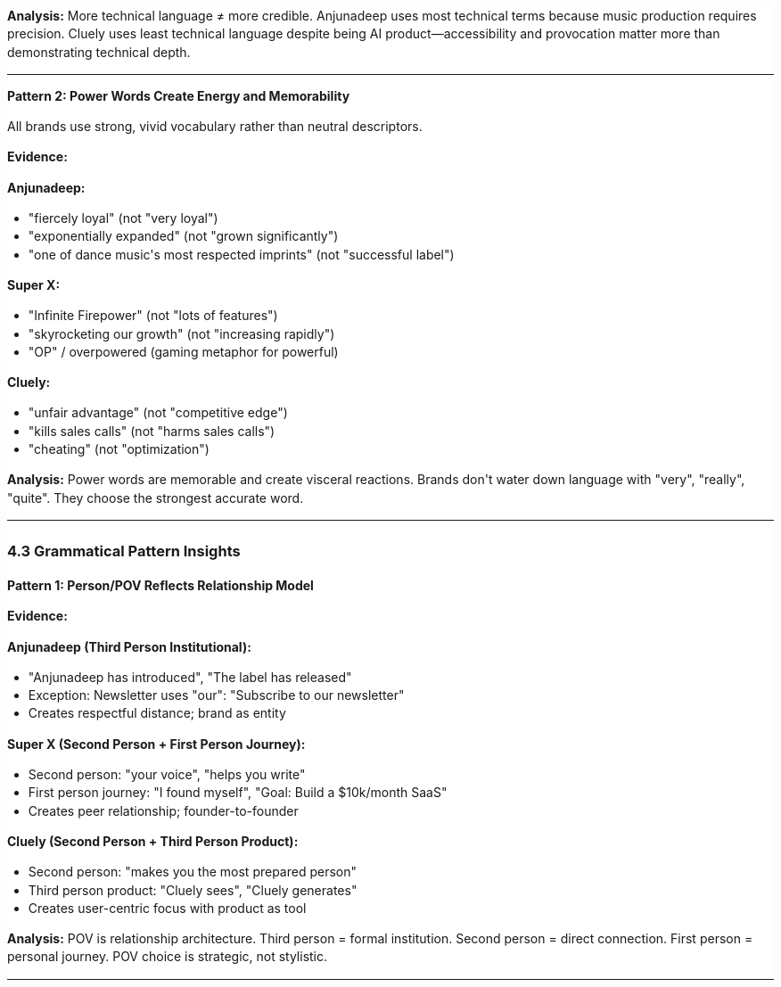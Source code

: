 **Analysis:** More technical language ≠ more credible. Anjunadeep uses most technical terms because music production requires precision. Cluely uses least technical language despite being AI product—accessibility and provocation matter more than demonstrating technical depth.

---

**Pattern 2: Power Words Create Energy and Memorability**

All brands use strong, vivid vocabulary rather than neutral descriptors.

**Evidence:**

**Anjunadeep:**
- "fiercely loyal" (not "very loyal")
- "exponentially expanded" (not "grown significantly")
- "one of dance music's most respected imprints" (not "successful label")

**Super X:**
- "Infinite Firepower" (not "lots of features")
- "skyrocketing our growth" (not "increasing rapidly")
- "OP" / overpowered (gaming metaphor for powerful)

**Cluely:**
- "unfair advantage" (not "competitive edge")
- "kills sales calls" (not "harms sales calls")
- "cheating" (not "optimization")

**Analysis:** Power words are memorable and create visceral reactions. Brands don't water down language with "very", "really", "quite". They choose the strongest accurate word.

---

### 4.3 Grammatical Pattern Insights

**Pattern 1: Person/POV Reflects Relationship Model**

**Evidence:**

**Anjunadeep (Third Person Institutional):**
- "Anjunadeep has introduced", "The label has released"
- Exception: Newsletter uses "our": "Subscribe to our newsletter"
- Creates respectful distance; brand as entity

**Super X (Second Person + First Person Journey):**
- Second person: "your voice", "helps you write"
- First person journey: "I found myself", "Goal: Build a $10k/month SaaS"
- Creates peer relationship; founder-to-founder

**Cluely (Second Person + Third Person Product):**
- Second person: "makes you the most prepared person"
- Third person product: "Cluely sees", "Cluely generates"
- Creates user-centric focus with product as tool

**Analysis:** POV is relationship architecture. Third person = formal institution. Second person = direct connection. First person = personal journey. POV choice is strategic, not stylistic.

---
